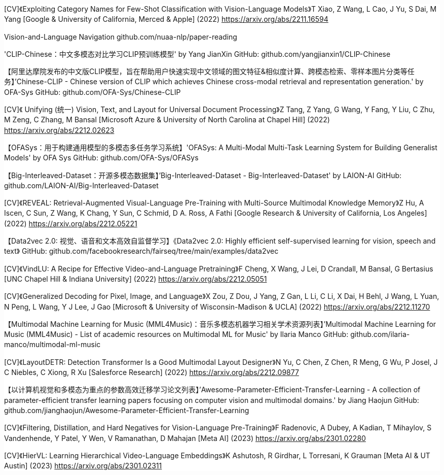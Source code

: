 [CV]《Exploiting Category Names for Few-Shot Classification with Vision-Language Models》T Xiao, Z Wang, L Cao, J Yu, S Dai, M Yang [Google & University of California, Merced & Apple] (2022) 
https://arxiv.org/abs/2211.16594

Vision-and-Language Navigation github.com/nuaa-nlp/paper-reading

'CLIP-Chinese：中文多模态对比学习CLIP预训练模型' by Yang JianXin GitHub: github.com/yangjianxin1/CLIP-Chinese

【阿里达摩院发布的中文版CLIP模型，旨在帮助用户快速实现中文领域的图文特征&相似度计算、跨模态检索、零样本图片分类等任务】’Chinese-CLIP - Chinese version of CLIP which achieves Chinese cross-modal retrieval and representation generation.' by OFA-Sys GitHub: github.com/OFA-Sys/Chinese-CLIP 

[CV]《 Unifying (统一) Vision, Text, and Layout for Universal Document Processing》Z Tang, Z Yang, G Wang, Y Fang, Y Liu, C Zhu, M Zeng, C Zhang, M Bansal [Microsoft Azure & University of North Carolina at Chapel Hill] (2022) 
https://arxiv.org/abs/2212.02623

【OFASys：用于构建通用模型的多模态多任务学习系统】'OFASys: A Multi-Modal Multi-Task Learning System for Building Generalist Models' by OFA Sys GitHub: github.com/OFA-Sys/OFASys

【Big-Interleaved-Dataset：开源多模态数据集】’Big-Interleaved-Dataset - Big-Interleaved-Dataset' by LAION-AI GitHub: github.com/LAION-AI/Big-Interleaved-Dataset 

[CV]《REVEAL: Retrieval-Augmented Visual-Language Pre-Training with Multi-Source Multimodal Knowledge Memory》Z Hu, A Iscen, C Sun, Z Wang, K Chang, Y Sun, C Schmid, D A. Ross, A Fathi [Google Research & University of California, Los Angeles] (2022)
https://arxiv.org/abs/2212.05221

【Data2vec 2.0: 视觉、语音和文本高效自监督学习】《Data2vec 2.0: Highly efficient self-supervised learning for vision, speech and text》 GitHub: github.com/facebookresearch/fairseq/tree/main/examples/data2vec

[CV]《VindLU: A Recipe for Effective Video-and-Language Pretraining》F Cheng, X Wang, J Lei, D Crandall, M Bansal, G Bertasius [UNC Chapel Hill & Indiana University] (2022) 
https://arxiv.org/abs/2212.05051

[CV]《Generalized Decoding for Pixel, Image, and Language》X Zou, Z Dou, J Yang, Z Gan, L Li, C Li, X Dai, H Behl, J Wang, L Yuan, N Peng, L Wang, Y J Lee, J Gao [Microsoft & University of Wisconsin-Madison & UCLA] (2022)
https://arxiv.org/abs/2212.11270

【Multimodal Machine Learning for Music (MML4Music)：音乐多模态机器学习相关学术资源列表】’Multimodal Machine Learning for Music (MML4Music) - List of academic resources on Multimodal ML for Music' by Ilaria Manco GitHub: github.com/ilaria-manco/multimodal-ml-music

[CV]《LayoutDETR: Detection Transformer Is a Good Multimodal Layout Designer》N Yu, C Chen, Z Chen, R Meng, G Wu, P Josel, J C Niebles, C Xiong, R Xu [Salesforce Research] (2022) 
https://arxiv.org/abs/2212.09877

【以计算机视觉和多模态为重点的参数高效迁移学习论文列表】’Awesome-Parameter-Efficient-Transfer-Learning - A collection of parameter-efficient transfer learning papers focusing on computer vision and multimodal domains.' by Jiang Haojun GitHub: github.com/jianghaojun/Awesome-Parameter-Efficient-Transfer-Learning

[CV]《Filtering, Distillation, and Hard Negatives for Vision-Language Pre-Training》F Radenovic, A Dubey, A Kadian, T Mihaylov, S Vandenhende, Y Patel, Y Wen, V Ramanathan, D Mahajan [Meta AI] (2023)
https://arxiv.org/abs/2301.02280

[CV]《HierVL: Learning Hierarchical Video-Language Embeddings》K Ashutosh, R Girdhar, L Torresani, K Grauman [Meta AI & UT Austin] (2023)
https://arxiv.org/abs/2301.02311
